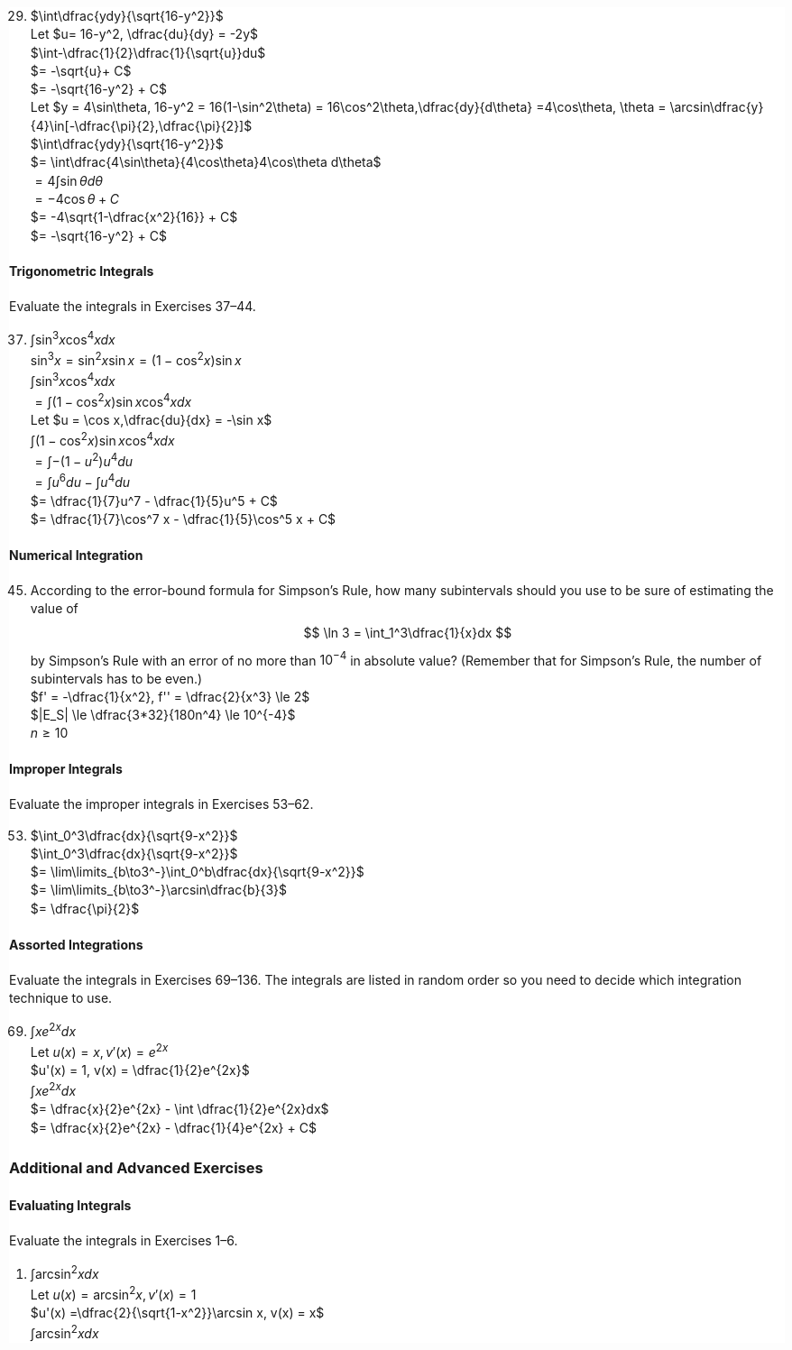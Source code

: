 29. $\int\dfrac{ydy}{\sqrt{16-y^2}}$   
    Let $u= 16-y^2, \dfrac{du}{dy} = -2y$  
    $\int-\dfrac{1}{2}\dfrac{1}{\sqrt{u}}du$  
    $= -\sqrt{u}+ C$  
    $= -\sqrt{16-y^2} + C$   
    Let $y = 4\sin\theta, 16-y^2 = 16(1-\sin^2\theta) = 16\cos^2\theta,\dfrac{dy}{d\theta} =4\cos\theta, \theta = \arcsin\dfrac{y}{4}\in[-\dfrac{\pi}{2},\dfrac{\pi}{2}]$  
    $\int\dfrac{ydy}{\sqrt{16-y^2}}$  
    $= \int\dfrac{4\sin\theta}{4\cos\theta}4\cos\theta d\theta$  
    $= 4\int\sin\theta d\theta$  
    $= -4\cos\theta + C$  
    $= -4\sqrt{1-\dfrac{x^2}{16}} + C$  
    $= -\sqrt{16-y^2} + C$
#### Trigonometric Integrals
Evaluate the integrals in Exercises 37–44.

37. $\int\sin^3x\cos^4xdx$  
    $\sin^3x = \sin^2x\sin x = (1-\cos^2x)\sin x$  
    $\int\sin^3x\cos^4xdx$  
    $= \int(1-\cos^2x)\sin x\cos^4xdx$  
    Let $u = \cos x,\dfrac{du}{dx} = -\sin x$  
    $\int(1-\cos^2x)\sin x\cos^4xdx$  
    $= \int-(1-u^2)u^4du$  
    $= \int u^6du - \int u^4du$  
    $= \dfrac{1}{7}u^7 - \dfrac{1}{5}u^5 + C$  
    $= \dfrac{1}{7}\cos^7 x - \dfrac{1}{5}\cos^5 x + C$  
#### Numerical Integration
45. According to the error-bound formula for Simpson’s Rule, how many subintervals should you use to be sure of estimating the value of
    $$
    \ln 3 = \int_1^3\dfrac{1}{x}dx
    $$
    by Simpson’s Rule with an error of no more than $10^{-4}$ in absolute value? (Remember that for Simpson’s Rule, the number of subintervals has to be even.)   
    $f' = -\dfrac{1}{x^2}, f'' = \dfrac{2}{x^3} \le 2$  
    $|E_S| \le \dfrac{3*32}{180n^4} \le 10^{-4}$  
    $n \ge 10$  
#### Improper Integrals
Evaluate the improper integrals in Exercises 53–62.

53. $\int_0^3\dfrac{dx}{\sqrt{9-x^2}}$  
    $\int_0^3\dfrac{dx}{\sqrt{9-x^2}}$  
    $= \lim\limits_{b\to3^-}\int_0^b\dfrac{dx}{\sqrt{9-x^2}}$  
    $= \lim\limits_{b\to3^-}\arcsin\dfrac{b}{3}$  
    $= \dfrac{\pi}{2}$
#### Assorted Integrations
Evaluate the integrals in Exercises 69–136. The integrals are listed in random order so you need to decide which integration technique to use.

69. $\int xe^{2x}dx$  
    Let $u(x) = x, v'(x) = e^{2x}$  
    $u'(x) = 1, v(x) = \dfrac{1}{2}e^{2x}$  
    $\int xe^{2x}dx$  
    $= \dfrac{x}{2}e^{2x} - \int \dfrac{1}{2}e^{2x}dx$  
    $= \dfrac{x}{2}e^{2x} - \dfrac{1}{4}e^{2x}  + C$
### Additional and Advanced Exercises
#### Evaluating Integrals
Evaluate the integrals in Exercises 1–6.
1. $\int\arcsin^2 xdx$  
   Let $u(x) = \arcsin^2 x, v'(x) = 1$  
   $u'(x) =\dfrac{2}{\sqrt{1-x^2}}\arcsin x, v(x) = x$   
   $\int\arcsin^2 xdx$  